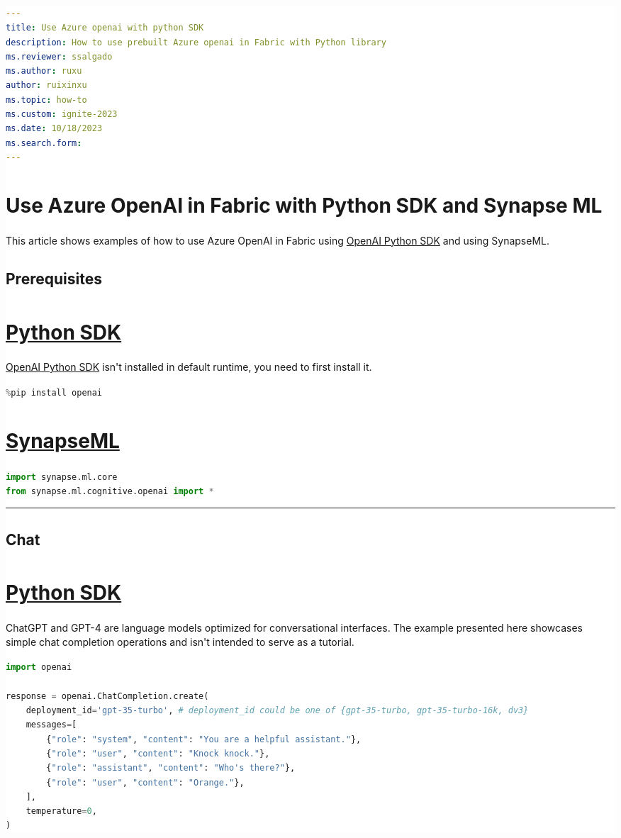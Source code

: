 ```yaml
---
title: Use Azure openai with python SDK
description: How to use prebuilt Azure openai in Fabric with Python library
ms.reviewer: ssalgado
ms.author: ruxu
author: ruixinxu
ms.topic: how-to
ms.custom: ignite-2023
ms.date: 10/18/2023
ms.search.form:
---
```

# Use Azure OpenAI in Fabric with Python SDK and Synapse ML

This article shows examples of how to use Azure OpenAI in Fabric using [OpenAI Python SDK](https://platform.openai.com/docs/api-reference?lang=python) and using SynapseML.

## Prerequisites

# [Python SDK](#tab/python)

[OpenAI Python SDK](https://platform.openai.com/docs/api-reference?lang=python) isn't installed in default runtime, you need to first install it.


``` Python
%pip install openai
```

# [SynapseML](#tab/synapseml)

``` python
import synapse.ml.core
from synapse.ml.cognitive.openai import *
```

---

## Chat

# [Python SDK](#tab/python)

ChatGPT and GPT-4 are language models optimized for conversational interfaces. The example presented here showcases simple chat completion operations and isn't intended to serve as a tutorial.

``` Python
import openai

response = openai.ChatCompletion.create(
    deployment_id='gpt-35-turbo', # deployment_id could be one of {gpt-35-turbo, gpt-35-turbo-16k, dv3}
    messages=[
        {"role": "system", "content": "You are a helpful assistant."},
        {"role": "user", "content": "Knock knock."},
        {"role": "assistant", "content": "Who's there?"},
        {"role": "user", "content": "Orange."},
    ],
    temperature=0,
)

```